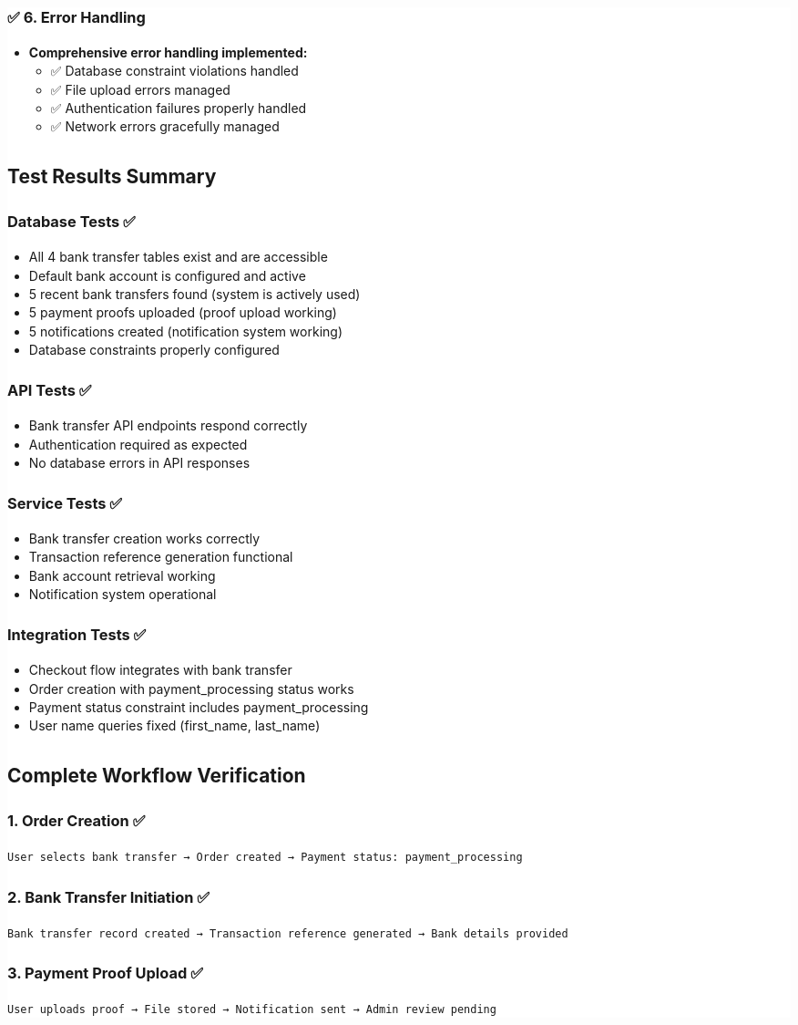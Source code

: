 ### ✅ 6. Error Handling
- **Comprehensive error handling implemented:**
  - ✅ Database constraint violations handled
  - ✅ File upload errors managed
  - ✅ Authentication failures properly handled
  - ✅ Network errors gracefully managed

## Test Results Summary

### Database Tests ✅
- All 4 bank transfer tables exist and are accessible
- Default bank account is configured and active
- 5 recent bank transfers found (system is actively used)
- 5 payment proofs uploaded (proof upload working)
- 5 notifications created (notification system working)
- Database constraints properly configured

### API Tests ✅
- Bank transfer API endpoints respond correctly
- Authentication required as expected
- No database errors in API responses

### Service Tests ✅
- Bank transfer creation works correctly
- Transaction reference generation functional
- Bank account retrieval working
- Notification system operational

### Integration Tests ✅
- Checkout flow integrates with bank transfer
- Order creation with payment_processing status works
- Payment status constraint includes payment_processing
- User name queries fixed (first_name, last_name)

## Complete Workflow Verification

### 1. Order Creation ✅
```
User selects bank transfer → Order created → Payment status: payment_processing
```

### 2. Bank Transfer Initiation ✅
```
Bank transfer record created → Transaction reference generated → Bank details provided
```

### 3. Payment Proof Upload ✅
```
User uploads proof → File stored → Notification sent → Admin review pending
```
